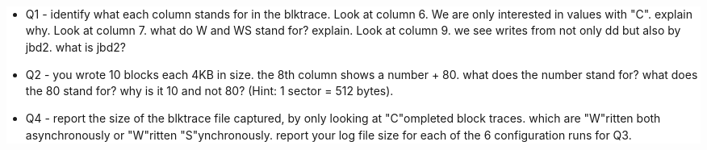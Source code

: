 - Q1 - identify what each column stands for in the blktrace. Look at column 6. We are only interested in values with "C". explain why. Look at column 7. what do W and WS stand for? explain. Look at column 9. we see writes from not only dd but also by jbd2. what is jbd2?

- Q2 - you wrote 10 blocks each 4KB in size. the 8th column shows a number + 80. what does the number stand for? what does the 80 stand for? why is it 10 and not 80? (Hint: 1 sector = 512 bytes).

- Q4 - report the size of the blktrace file captured, by only looking at "C"ompleted block traces. which are "W"ritten both asynchronously or "W"ritten "S"ynchronously. report your log file size for each of the 6 configuration runs for Q3.

